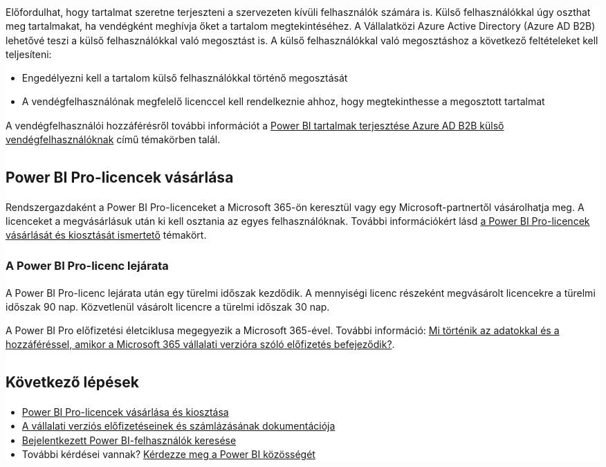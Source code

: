 Előfordulhat, hogy tartalmat szeretne terjeszteni a szervezeten kívüli felhasználók számára is. Külső felhasználókkal úgy oszthat meg tartalmakat, ha vendégként meghívja őket a tartalom megtekintéséhez. A Vállalatközi Azure Active Directory (Azure AD B2B) lehetővé teszi a külső felhasználókkal való megosztást is. A külső felhasználókkal való megosztáshoz a következő feltételeket kell teljesíteni:

- Engedélyezni kell a tartalom külső felhasználókkal történő megosztását

- A vendégfelhasználónak megfelelő licenccel kell rendelkeznie ahhoz, hogy megtekinthesse a megosztott tartalmat

A vendégfelhasználói hozzáférésről további információt a [Power BI tartalmak terjesztése Azure AD B2B külső vendégfelhasználóknak](service-admin-azure-ad-b2b.md) című témakörben talál.

## <a name="purchase-power-bi-pro-licenses"></a>Power BI Pro-licencek vásárlása

Rendszergazdaként a Power BI Pro-licenceket a Microsoft 365-ön keresztül vagy egy Microsoft-partnertől vásárolhatja meg. A licenceket a megvásárlásuk után ki kell osztania az egyes felhasználóknak. További információkért lásd [a Power BI Pro-licencek vásárlását és kiosztását ismertető](service-admin-purchasing-power-bi-pro.md) témakört.

### <a name="power-bi-pro-license-expiration"></a>A Power BI Pro-licenc lejárata

A Power BI Pro-licenc lejárata után egy türelmi időszak kezdődik. A mennyiségi licenc részeként megvásárolt licencekre a türelmi időszak 90 nap. Közvetlenül vásárolt licencre a türelmi időszak 30 nap.

A Power BI Pro előfizetési életciklusa megegyezik a Microsoft 365-ével. További információ: [Mi történik az adatokkal és a hozzáféréssel, amikor a Microsoft 365 vállalati verzióra szóló előfizetés befejeződik?](/microsoft-365/commerce/subscriptions/what-if-my-subscription-expires).


## <a name="next-steps"></a>Következő lépések

- [Power BI Pro-licencek vásárlása és kiosztása](service-admin-purchasing-power-bi-pro.md)
- [A vállalati verziós előfizetéseinek és számlázásának dokumentációja](/microsoft-365/commerce/?view=o365-worldwide)
- [Bejelentkezett Power BI-felhasználók keresése](service-admin-access-usage.md)
- További kérdései vannak? [Kérdezze meg a Power BI közösségét](https://community.powerbi.com/)
